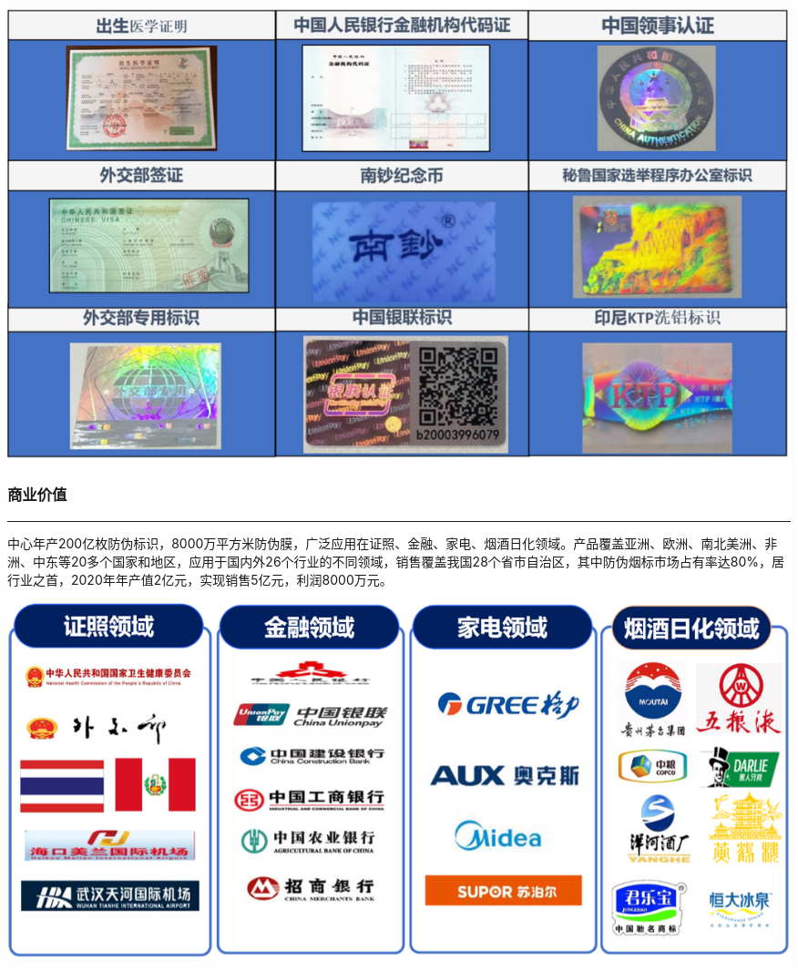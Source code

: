<img src="/assets/img/industry/0-18.png">

### 商业价值
---

中心年产200亿枚防伪标识，8000万平方米防伪膜，广泛应用在证照、金融、家电、烟酒日化领域。产品覆盖亚洲、欧洲、南北美洲、非洲、中东等20多个国家和地区，应用于国内外26个行业的不同领域，销售覆盖我国28个省市自治区，其中防伪烟标市场占有率达80%，居行业之首，2020年年产值2亿元，实现销售5亿元，利润8000万元。

<img src="/assets/img/industry/0-19.png">
